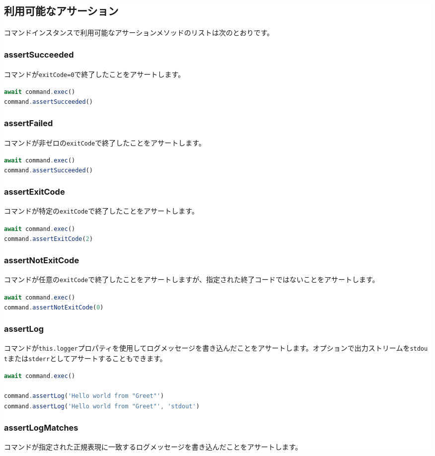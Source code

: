 ## 利用可能なアサーション

コマンドインスタンスで利用可能なアサーションメソッドのリストは次のとおりです。

### assertSucceeded

コマンドが`exitCode=0`で終了したことをアサートします。

```ts
await command.exec()
command.assertSucceeded()
```

### assertFailed

コマンドが非ゼロの`exitCode`で終了したことをアサートします。

```ts
await command.exec()
command.assertSucceeded()
```

### assertExitCode

コマンドが特定の`exitCode`で終了したことをアサートします。

```ts
await command.exec()
command.assertExitCode(2)
```

### assertNotExitCode

コマンドが任意の`exitCode`で終了したことをアサートしますが、指定された終了コードではないことをアサートします。

```ts
await command.exec()
command.assertNotExitCode(0)
```

### assertLog

コマンドが`this.logger`プロパティを使用してログメッセージを書き込んだことをアサートします。オプションで出力ストリームを`stdout`または`stderr`としてアサートすることもできます。

```ts
await command.exec()

command.assertLog('Hello world from "Greet"')
command.assertLog('Hello world from "Greet"', 'stdout')
```

### assertLogMatches

コマンドが指定された正規表現に一致するログメッセージを書き込んだことをアサートします。
